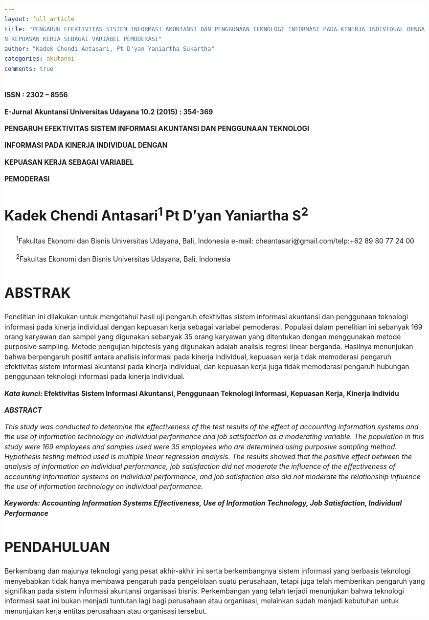 ```yaml
---
layout: full_article
title: "PENGARUH EFEKTIVITAS SISTEM INFORMASI AKUNTANSI DAN PENGGUNAAN TEKNOLOGI INFORMASI PADA KINERJA INDIVIDUAL DENGAN KEPUASAN KERJA SEBAGAI VARIABEL PEMODERASI"
author: "Kadek Chendi Antasari, Pt D'yan Yaniartha Sukartha"
categories: akutansi
comments: true
---
```


<p><span class="font1" style="font-weight:bold;">ISSN : 2302 – 8556</span></p>
<p><span class="font1" style="font-weight:bold;">E-Jurnal Akuntansi Universitas Udayana 10.2 (2015) : 354-369</span></p>
<p><span class="font8" style="font-weight:bold;">PENGARUH EFEKTIVITAS SISTEM INFORMASI AKUNTANSI DAN PENGGUNAAN TEKNOLOGI</span></p>
<p><span class="font8" style="font-weight:bold;">INFORMASI PADA KINERJA INDIVIDUAL DENGAN</span></p>
<p><span class="font8" style="font-weight:bold;">KEPUASAN KERJA SEBAGAI VARIABEL</span></p>
<p><span class="font8" style="font-weight:bold;">PEMODERASI</span></p><a name="caption1"></a>
<h1><a name="bookmark0"></a><span class="font7" style="font-weight:bold;"><a name="bookmark1"></a>Kadek Chendi Antasari<sup>1 </sup>Pt D’yan Yaniartha S<sup>2</sup></span></h1>
<ul style="list-style:none;"><li>
<p><span class="font7"><sup>1</sup>Fakultas Ekonomi dan Bisnis Universitas Udayana, Bali, Indonesia e-mail: cheantasari@gmail.com/telp:+62 89 80 77 24 00</span></p></li>
<li>
<p><span class="font7"><sup>2</sup>Fakultas Ekonomi dan Bisnis Universitas Udayana, Bali, Indonesia</span></p></li></ul>
<h1><a name="bookmark2"></a><span class="font7" style="font-weight:bold;"><a name="bookmark3"></a>ABSTRAK</span></h1>
<p><span class="font6">Penelitian ini dilakukan untuk mengetahui hasil uji pengaruh efektivitas sistem informasi akuntansi dan penggunaan teknologi informasi pada kinerja individual dengan kepuasan kerja sebagai variabel pemoderasi. Populasi dalam penelitian ini sebanyak 169 orang karyawan dan sampel yang digunakan sebanyak 35 orang karyawan yang ditentukan dengan menggunakan metode purposive sampling. Metode pengujian hipotesis yang digunakan adalah analisis regresi linear berganda. Hasilnya menunjukan bahwa berpengaruh positif antara analisis informasi pada kinerja individual, kepuasan kerja tidak memoderasi pengaruh efektivitas sistem informasi akuntansi pada kinerja individual, dan kepuasan kerja juga tidak memoderasi pengaruh hubungan penggunaan teknologi informasi pada kinerja individual.</span></p>
<p><span class="font6" style="font-weight:bold;font-style:italic;">Kata kunci</span><span class="font6" style="font-weight:bold;">: Efektivitas Sistem Informasi Akuntansi, Penggunaan Teknologi Informasi, Kepuasan Kerja, Kinerja Individu</span></p>
<p><span class="font7" style="font-weight:bold;font-style:italic;">ABSTRACT</span></p>
<p><span class="font5" style="font-style:italic;">This study was conducted to determine the effectiveness of the test results of the effect of accounting information systems and the use of information technology on individual performance and job satisfaction as a moderating variable. The population in this study were 169 employees and samples used were 35 employees who are determined using purposive sampling method. Hypothesis testing method used is multiple linear regression analysis. The results showed that the positive effect between the analysis of information on individual performance, job satisfaction did not moderate the influence of the effectiveness of accounting information systems on individual performance, and job satisfaction also did not moderate the relationship influence the use of information technology on individual performance.</span></p>
<p><span class="font5" style="font-weight:bold;font-style:italic;">Keywords: Accounting Information Systems Effectiveness, Use of Information Technology, Job Satisfaction, Individual Performance</span></p>
<h1><a name="bookmark4"></a><span class="font7" style="font-weight:bold;"><a name="bookmark5"></a>PENDAHULUAN</span></h1>
<p><span class="font7">Berkembang dan majunya teknologi yang pesat akhir-akhir ini serta berkembangnya sistem informasi yang berbasis teknologi menyebabkan tidak hanya membawa pengaruh pada pengelolaan suatu perusahaan, tetapi juga telah memberikan pengaruh yang signifikan pada sistem informasi akuntansi organisasi bisnis. Perkembangan yang telah terjadi menunjukan bahwa teknologi informasi saat ini bukan menjadi tuntutan lagi bagi perusahaan atau organisasi, melainkan sudah menjadi kebutuhan untuk menunjukan kerja entitas perusahaan atau organisasi tersebut.</span></p>